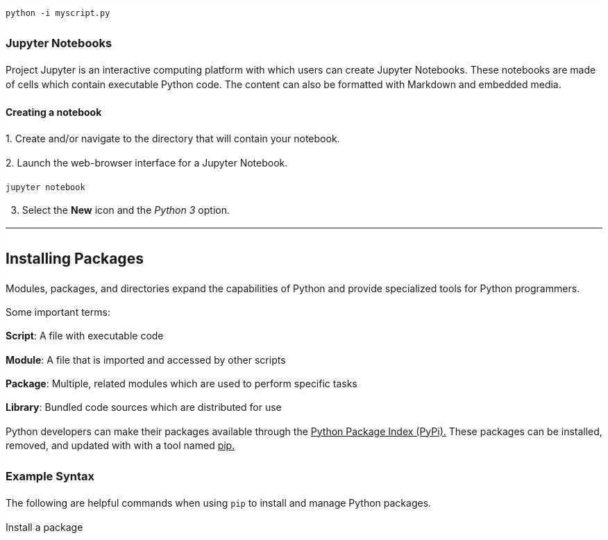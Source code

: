 `python -i myscript.py`



### Jupyter Notebooks


Project Jupyter is an interactive computing platform with which users can create Jupyter Notebooks. These notebooks are made of cells which contain executable Python code. The content can also be formatted with Markdown and embedded media. 



#### Creating a notebook


1\. Create and/or navigate to the directory that will contain your notebook.



2\. Launch the web-browser interface for a Jupyter Notebook.

```bash
jupyter notebook
```

3. Select the **New** icon and the *Python 3* option.


---
## Installing Packages


Modules, packages, and directories expand the capabilities of Python and provide specialized tools for Python programmers.


Some important terms:


**Script**: A file with executable code


**Module**: A file that is imported and accessed by other scripts


**Package**: Multiple, related modules which are used to perform specific tasks 


**Library**: Bundled code sources which are distributed for use



Python developers can make their packages available through the [Python Package Index (PyPi).](https://pypi.org/) These packages can be installed, removed, and updated with with a tool named [pip.](https://pypi.org/project/pip/)



### Example Syntax 

The following are helpful commands when using `pip` to install and manage Python packages. 

Install a package
